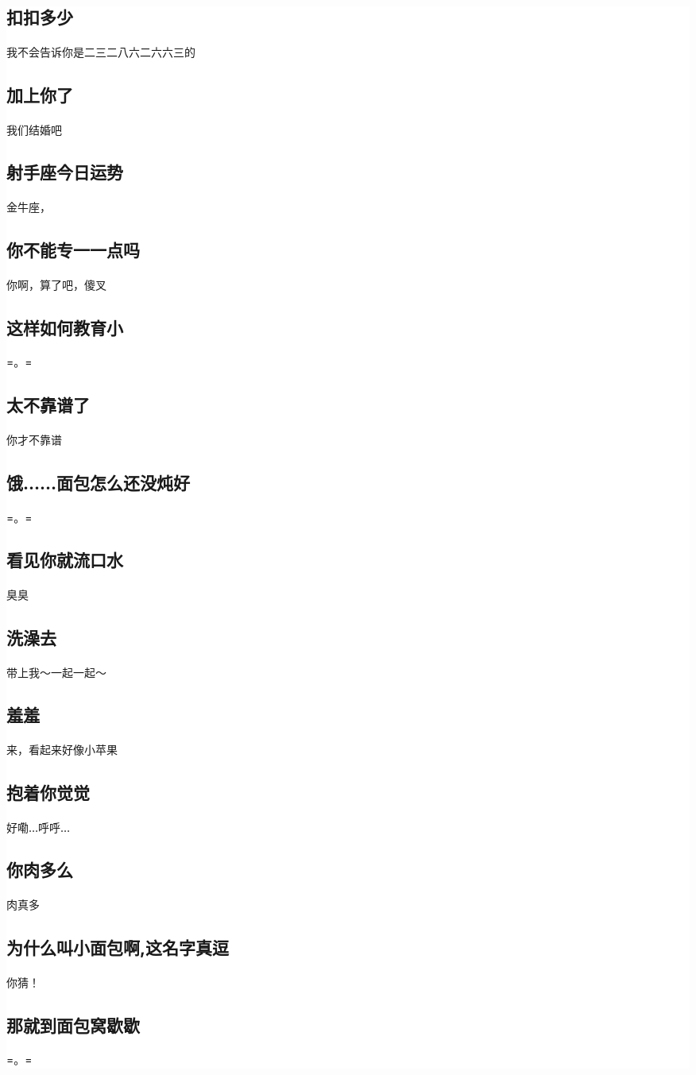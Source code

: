 ## 扣扣多少
我不会告诉你是二三二八六二六六三的

## 加上你了
我们结婚吧

## 射手座今日运势
金牛座，

## 你不能专一一点吗
你啊，算了吧，傻叉

## 这样如何教育小
=。=

## 太不靠谱了
你才不靠谱

## 饿……面包怎么还没炖好
=。=

## 看见你就流口水
臭臭

## 洗澡去
带上我～一起一起～

## 羞羞
来，看起来好像小苹果

## 抱着你觉觉
好嘞…呼呼…

## 你肉多么
肉真多

## 为什么叫小面包啊,这名字真逗
你猜！

## 那就到面包窝歇歇
=。=

